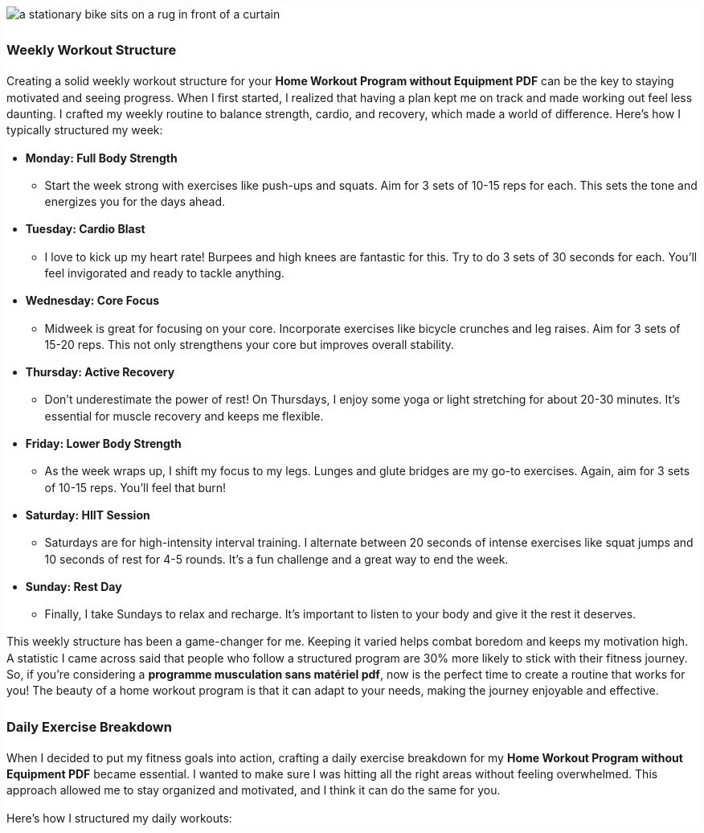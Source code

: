 ![a stationary bike sits on a rug in front of a curtain](/images/blog/bodybuilding-programs/home-workout-program-without-equipment-pdf/home_workout_2pqPojBNq0Y.jpg "a stationary bike sits on a rug in front of a curtain")
### Weekly Workout Structure

Creating a solid weekly workout structure for your **Home Workout Program without Equipment PDF** can be the key to staying motivated and seeing progress. When I first started, I realized that having a plan kept me on track and made working out feel less daunting. I crafted my weekly routine to balance strength, cardio, and recovery, which made a world of difference. Here’s how I typically structured my week:

- **Monday: Full Body Strength**
  - Start the week strong with exercises like push-ups and squats. Aim for 3 sets of 10-15 reps for each. This sets the tone and energizes you for the days ahead.

- **Tuesday: Cardio Blast**
  - I love to kick up my heart rate! Burpees and high knees are fantastic for this. Try to do 3 sets of 30 seconds for each. You’ll feel invigorated and ready to tackle anything.

- **Wednesday: Core Focus**
  - Midweek is great for focusing on your core. Incorporate exercises like bicycle crunches and leg raises. Aim for 3 sets of 15-20 reps. This not only strengthens your core but improves overall stability.

- **Thursday: Active Recovery**
  - Don’t underestimate the power of rest! On Thursdays, I enjoy some yoga or light stretching for about 20-30 minutes. It’s essential for muscle recovery and keeps me flexible.

- **Friday: Lower Body Strength**
  - As the week wraps up, I shift my focus to my legs. Lunges and glute bridges are my go-to exercises. Again, aim for 3 sets of 10-15 reps. You’ll feel that burn!

- **Saturday: HIIT Session**
  - Saturdays are for high-intensity interval training. I alternate between 20 seconds of intense exercises like squat jumps and 10 seconds of rest for 4-5 rounds. It’s a fun challenge and a great way to end the week.

- **Sunday: Rest Day**
  - Finally, I take Sundays to relax and recharge. It’s important to listen to your body and give it the rest it deserves.

This weekly structure has been a game-changer for me. Keeping it varied helps combat boredom and keeps my motivation high. A statistic I came across said that people who follow a structured program are 30% more likely to stick with their fitness journey. So, if you’re considering a **programme musculation sans matériel pdf**, now is the perfect time to create a routine that works for you! The beauty of a home workout program is that it can adapt to your needs, making the journey enjoyable and effective.
### Daily Exercise Breakdown

When I decided to put my fitness goals into action, crafting a daily exercise breakdown for my **Home Workout Program without Equipment PDF** became essential. I wanted to make sure I was hitting all the right areas without feeling overwhelmed. This approach allowed me to stay organized and motivated, and I think it can do the same for you. 

Here’s how I structured my daily workouts:
